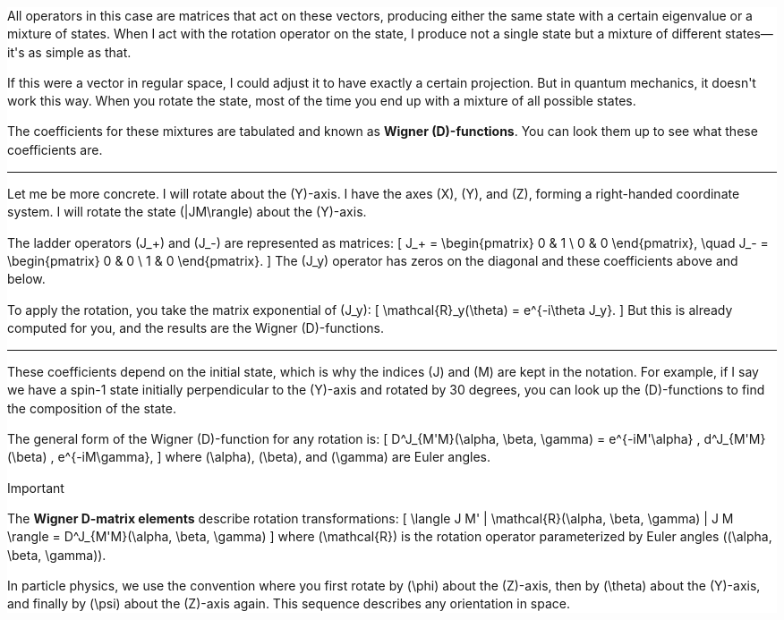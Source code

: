 All operators in this case are matrices that act on these vectors, producing either the same state with a certain eigenvalue or a mixture of states.
When I act with the rotation operator on the state, I produce not a single state but a mixture of different states—it's as simple as that.

If this were a vector in regular space, I could adjust it to have exactly a certain projection.
But in quantum mechanics, it doesn't work this way.
When you rotate the state, most of the time you end up with a mixture of all possible states.

The coefficients for these mixtures are tabulated and known as **Wigner \(D\)-functions**.
You can look them up to see what these coefficients are.

---

Let me be more concrete.
I will rotate about the \(Y\)-axis.
I have the axes \(X\), \(Y\), and \(Z\), forming a right-handed coordinate system.
I will rotate the state \(|JM\rangle\) about the \(Y\)-axis.

The ladder operators \(J_+\) and \(J_-\) are represented as matrices:
\[
J_+ = \begin{pmatrix} 0 & 1 \\ 0 & 0 \end{pmatrix}, \quad J_- = \begin{pmatrix} 0 & 0 \\ 1 & 0 \end{pmatrix}.
\]
The \(J_y\) operator has zeros on the diagonal and these coefficients above and below.

To apply the rotation, you take the matrix exponential of \(J_y\):
\[
\mathcal{R}_y(\theta) = e^{-i\theta J_y}.
\]
But this is already computed for you, and the results are the Wigner \(D\)-functions.

---

These coefficients depend on the initial state, which is why the indices \(J\) and \(M\) are kept in the notation.
For example, if I say we have a spin-1 state initially perpendicular to the \(Y\)-axis and rotated by 30 degrees, you can look up the \(D\)-functions to find the composition of the state.

The general form of the Wigner \(D\)-function for any rotation is:
\[
D^J_{M'M}(\alpha, \beta, \gamma) = e^{-iM'\alpha} \, d^J_{M'M}(\beta) \, e^{-iM\gamma},
\]
where \(\alpha\), \(\beta\), and \(\gamma\) are Euler angles.

> [!IMPORTANT]
> The **Wigner D-matrix elements** describe rotation transformations:
> \[
> \langle J M' | \mathcal{R}(\alpha, \beta, \gamma) | J M \rangle = D^J_{M'M}(\alpha, \beta, \gamma)
> \]
> where \(\mathcal{R}\) is the rotation operator parameterized by Euler angles \((\alpha, \beta, \gamma)\).

In particle physics, we use the convention where you first rotate by \(\phi\) about the \(Z\)-axis, then by \(\theta\) about the \(Y\)-axis, and finally by \(\psi\) about the \(Z\)-axis again.
This sequence describes any orientation in space.
